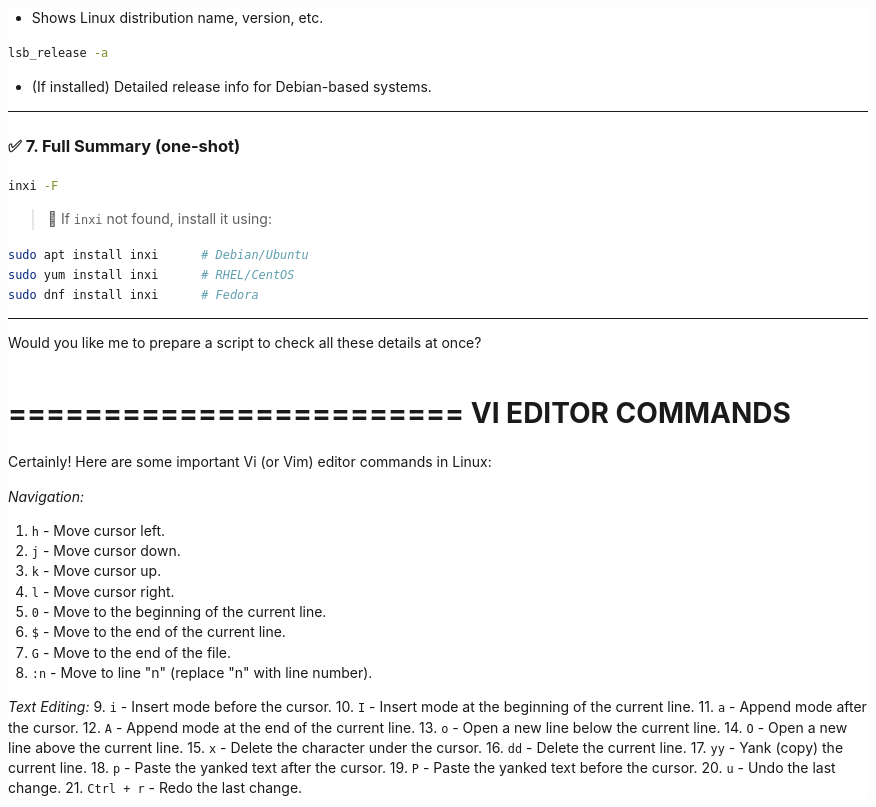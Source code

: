 * Shows Linux distribution name, version, etc.

```bash
lsb_release -a
```

* (If installed) Detailed release info for Debian-based systems.

---

### ✅ 7. **Full Summary (one-shot)**

```bash
inxi -F
```

> 🔧 If `inxi` not found, install it using:

```bash
sudo apt install inxi      # Debian/Ubuntu
sudo yum install inxi      # RHEL/CentOS
sudo dnf install inxi      # Fedora
```

---

Would you like me to prepare a script to check all these details at once?


========================
VI EDITOR COMMANDS
========================
Certainly! Here are some important Vi (or Vim) editor commands in Linux:

*Navigation:*
1. `h` - Move cursor left.
2. `j` - Move cursor down.
3. `k` - Move cursor up.
4. `l` - Move cursor right.
5. `0` - Move to the beginning of the current line.
6. `$` - Move to the end of the current line.
7. `G` - Move to the end of the file.
8. `:n` - Move to line "n" (replace "n" with line number).

*Text Editing:*
9. `i` - Insert mode before the cursor.
10. `I` - Insert mode at the beginning of the current line.
11. `a` - Append mode after the cursor.
12. `A` - Append mode at the end of the current line.
13. `o` - Open a new line below the current line.
14. `O` - Open a new line above the current line.
15. `x` - Delete the character under the cursor.
16. `dd` - Delete the current line.
17. `yy` - Yank (copy) the current line.
18. `p` - Paste the yanked text after the cursor.
19. `P` - Paste the yanked text before the cursor.
20. `u` - Undo the last change.
21. `Ctrl + r` - Redo the last change.
